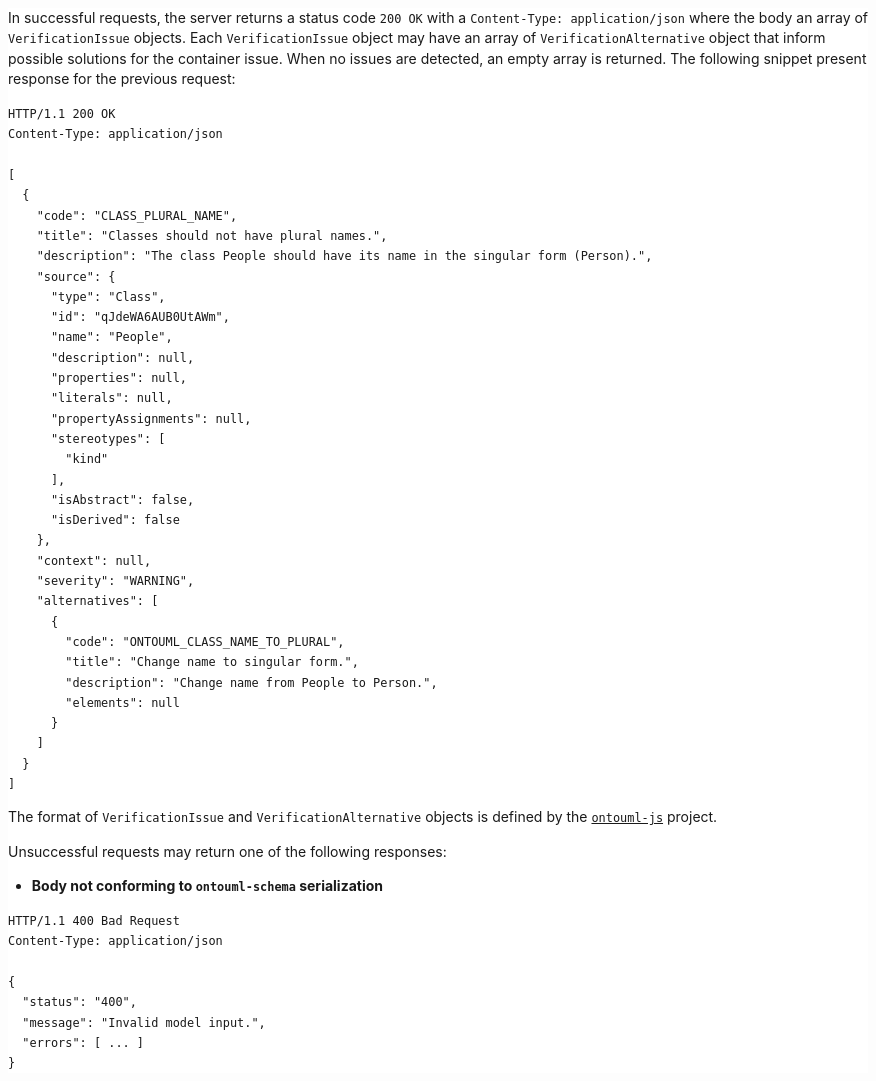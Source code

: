 In successful requests, the server returns a status code `200 OK` with a `Content-Type: application/json` where the body an array of `VerificationIssue` objects.
Each `VerificationIssue` object may have an array of `VerificationAlternative` object that inform possible solutions for the container issue.
When no issues are detected, an empty array is returned.
The following snippet present response for the previous request:

```HTTP
HTTP/1.1 200 OK
Content-Type: application/json

[
  {
    "code": "CLASS_PLURAL_NAME",
    "title": "Classes should not have plural names.",
    "description": "The class People should have its name in the singular form (Person).",
    "source": {
      "type": "Class",
      "id": "qJdeWA6AUB0UtAWm",
      "name": "People",
      "description": null,
      "properties": null,
      "literals": null,
      "propertyAssignments": null,
      "stereotypes": [
        "kind"
      ],
      "isAbstract": false,
      "isDerived": false
    },
    "context": null,
    "severity": "WARNING",
    "alternatives": [
      {
        "code": "ONTOUML_CLASS_NAME_TO_PLURAL",
        "title": "Change name to singular form.",
        "description": "Change name from People to Person.",
        "elements": null
      }
    ]
  }
]
```

The format of `VerificationIssue` and `VerificationAlternative` objects is defined by the [`ontouml-js`](https://github.com/OntoUML/ontouml-schema) project.

Unsuccessful requests may return one of the following responses:

 - **Body not conforming to `ontouml-schema` serialization**

```HTTP
HTTP/1.1 400 Bad Request
Content-Type: application/json

{
  "status": "400",
  "message": "Invalid model input.",
  "errors": [ ... ]
}
```
